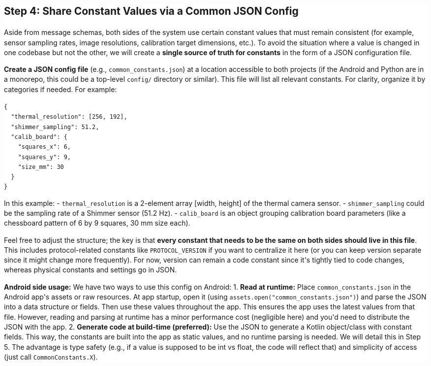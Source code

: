 ## Step 4: Share Constant Values via a Common JSON Config

Aside from message schemas, both sides of the system use certain
constant values that must remain consistent (for example, sensor
sampling rates, image resolutions, calibration target dimensions, etc.).
To avoid the situation where a value is changed in one codebase but not
the other, we will create a **single source of truth for constants** in
the form of a JSON configuration file.

**Create a JSON config file** (e.g., `common_constants.json`) at a
location accessible to both projects (if the Android and Python are in a
monorepo, this could be a top-level `config/` directory or similar).
This file will list all relevant constants. For clarity, organize it by
categories if needed. For example:

    {
      "thermal_resolution": [256, 192],
      "shimmer_sampling": 51.2,
      "calib_board": {
        "squares_x": 6,
        "squares_y": 9,
        "size_mm": 30
      }
    }

In this example: - `thermal_resolution` is a 2-element array \[width,
height\] of the thermal camera sensor. - `shimmer_sampling` could be the
sampling rate of a Shimmer sensor (51.2 Hz). - `calib_board` is an
object grouping calibration board parameters (like a chessboard pattern
of 6 by 9 squares, 30 mm size each).

Feel free to adjust the structure; the key is that **every constant that
needs to be the same on both sides should live in this file**. This
includes protocol-related constants like `PROTOCOL_VERSION` if you want
to centralize it here (or you can keep version separate since it might
change more frequently). For now, version can remain a code constant
since it's tightly tied to code changes, whereas physical constants and
settings go in JSON.

**Android side usage:** We have two ways to use this config on
Android: 1. **Read at runtime:** Place `common_constants.json` in the
Android app's assets or raw resources. At app startup, open it (using
`assets.open("common_constants.json")`) and parse the JSON into a data
structure or fields. Then use these values throughout the app. This
ensures the app uses the latest values from that file. However, reading
and parsing at runtime has a minor performance cost (negligible here)
and you'd need to distribute the JSON with the app. 2. **Generate code
at build-time (preferred):** Use the JSON to generate a Kotlin
object/class with constant fields. This way, the constants are built
into the app as static values, and no runtime parsing is needed. We will
detail this in Step 5. The advantage is type safety (e.g., if a value is
supposed to be int vs float, the code will reflect that) and simplicity
of access (just call `CommonConstants.X`).
